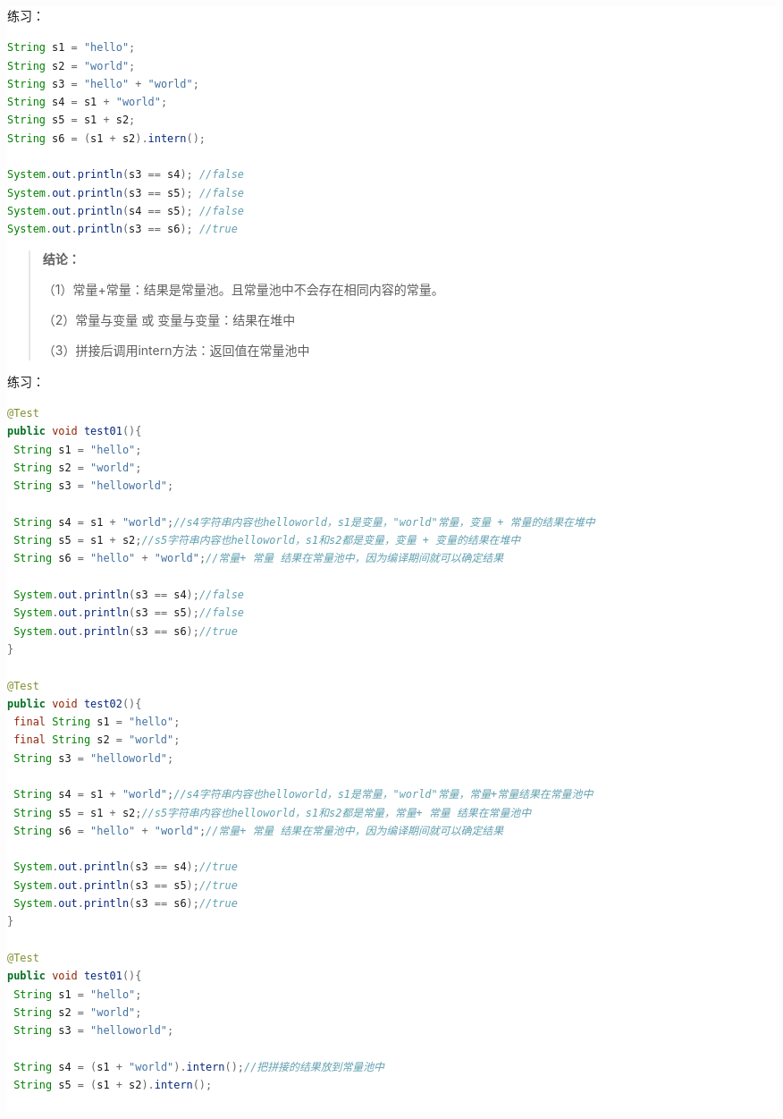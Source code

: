 练习：

```java
String s1 = "hello";
String s2 = "world";
String s3 = "hello" + "world";
String s4 = s1 + "world";
String s5 = s1 + s2;
String s6 = (s1 + s2).intern();

System.out.println(s3 == s4); //false
System.out.println(s3 == s5); //false
System.out.println(s4 == s5); //false
System.out.println(s3 == s6); //true
```

> **结论：**
>
> （1）常量+常量：结果是常量池。且常量池中不会存在相同内容的常量。
>
> （2）常量与变量 或 变量与变量：结果在堆中
>
> （3）拼接后调用intern方法：返回值在常量池中

练习：

```java
@Test
public void test01(){
 String s1 = "hello";
 String s2 = "world";
 String s3 = "helloworld";
  
 String s4 = s1 + "world";//s4字符串内容也helloworld，s1是变量，"world"常量，变量 + 常量的结果在堆中
 String s5 = s1 + s2;//s5字符串内容也helloworld，s1和s2都是变量，变量 + 变量的结果在堆中
 String s6 = "hello" + "world";//常量+ 常量 结果在常量池中，因为编译期间就可以确定结果
  
 System.out.println(s3 == s4);//false
 System.out.println(s3 == s5);//false
 System.out.println(s3 == s6);//true
}

@Test
public void test02(){
 final String s1 = "hello";
 final String s2 = "world";
 String s3 = "helloworld";
 
 String s4 = s1 + "world";//s4字符串内容也helloworld，s1是常量，"world"常量，常量+常量结果在常量池中
 String s5 = s1 + s2;//s5字符串内容也helloworld，s1和s2都是常量，常量+ 常量 结果在常量池中
 String s6 = "hello" + "world";//常量+ 常量 结果在常量池中，因为编译期间就可以确定结果
  
 System.out.println(s3 == s4);//true
 System.out.println(s3 == s5);//true
 System.out.println(s3 == s6);//true
}

@Test
public void test01(){
 String s1 = "hello";
 String s2 = "world";
 String s3 = "helloworld";
  
 String s4 = (s1 + "world").intern();//把拼接的结果放到常量池中
 String s5 = (s1 + s2).intern();
  
```